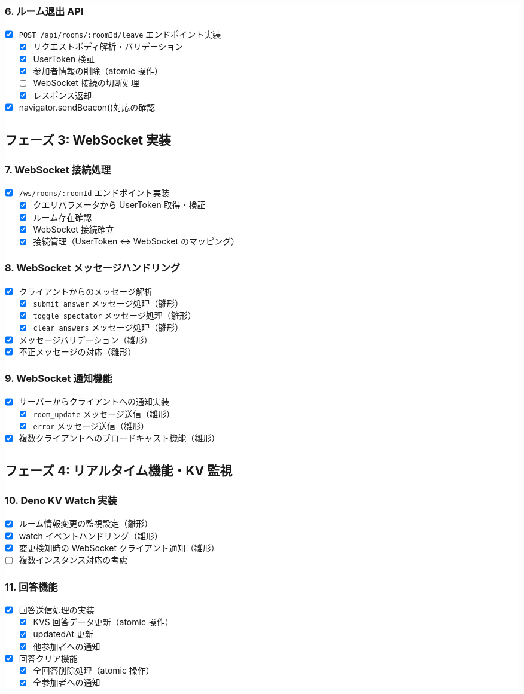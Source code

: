 ### 6. ルーム退出 API

- [x] `POST /api/rooms/:roomId/leave` エンドポイント実装
  - [x] リクエストボディ解析・バリデーション
  - [x] UserToken 検証
  - [x] 参加者情報の削除（atomic 操作）
  - [ ] WebSocket 接続の切断処理
  - [x] レスポンス返却
- [x] navigator.sendBeacon()対応の確認

## フェーズ 3: WebSocket 実装

### 7. WebSocket 接続処理

- [x] `/ws/rooms/:roomId` エンドポイント実装
  - [x] クエリパラメータから UserToken 取得・検証
  - [x] ルーム存在確認
  - [x] WebSocket 接続確立
  - [x] 接続管理（UserToken <-> WebSocket のマッピング）

### 8. WebSocket メッセージハンドリング

- [x] クライアントからのメッセージ解析
  - [x] `submit_answer` メッセージ処理（雛形）
  - [x] `toggle_spectator` メッセージ処理（雛形）
  - [x] `clear_answers` メッセージ処理（雛形）
- [x] メッセージバリデーション（雛形）
- [x] 不正メッセージの対応（雛形）

### 9. WebSocket 通知機能

- [x] サーバーからクライアントへの通知実装
  - [x] `room_update` メッセージ送信（雛形）
  - [x] `error` メッセージ送信（雛形）
- [x] 複数クライアントへのブロードキャスト機能（雛形）

## フェーズ 4: リアルタイム機能・KV 監視

### 10. Deno KV Watch 実装

- [x] ルーム情報変更の監視設定（雛形）
- [x] watch イベントハンドリング（雛形）
- [x] 変更検知時の WebSocket クライアント通知（雛形）
- [ ] 複数インスタンス対応の考慮

### 11. 回答機能

- [x] 回答送信処理の実装
  - [x] KVS 回答データ更新（atomic 操作）
  - [x] updatedAt 更新
  - [x] 他参加者への通知
- [x] 回答クリア機能
  - [x] 全回答削除処理（atomic 操作）
  - [x] 全参加者への通知
